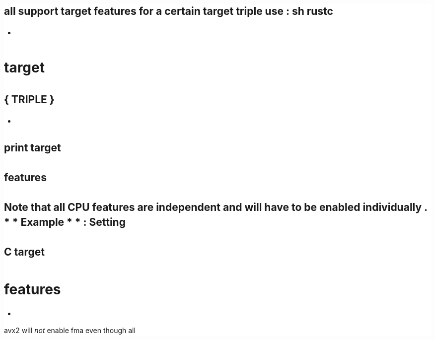 all
support
target
features
for
a
certain
target
triple
use
:
sh
rustc
-
-
target
=
{
TRIPLE
}
-
-
print
target
-
features
-
Note
that
all
CPU
features
are
independent
and
will
have
to
be
enabled
individually
.
*
*
Example
*
*
:
Setting
-
C
target
-
features
=
+
avx2
will
_not_
enable
fma
even
though
all
